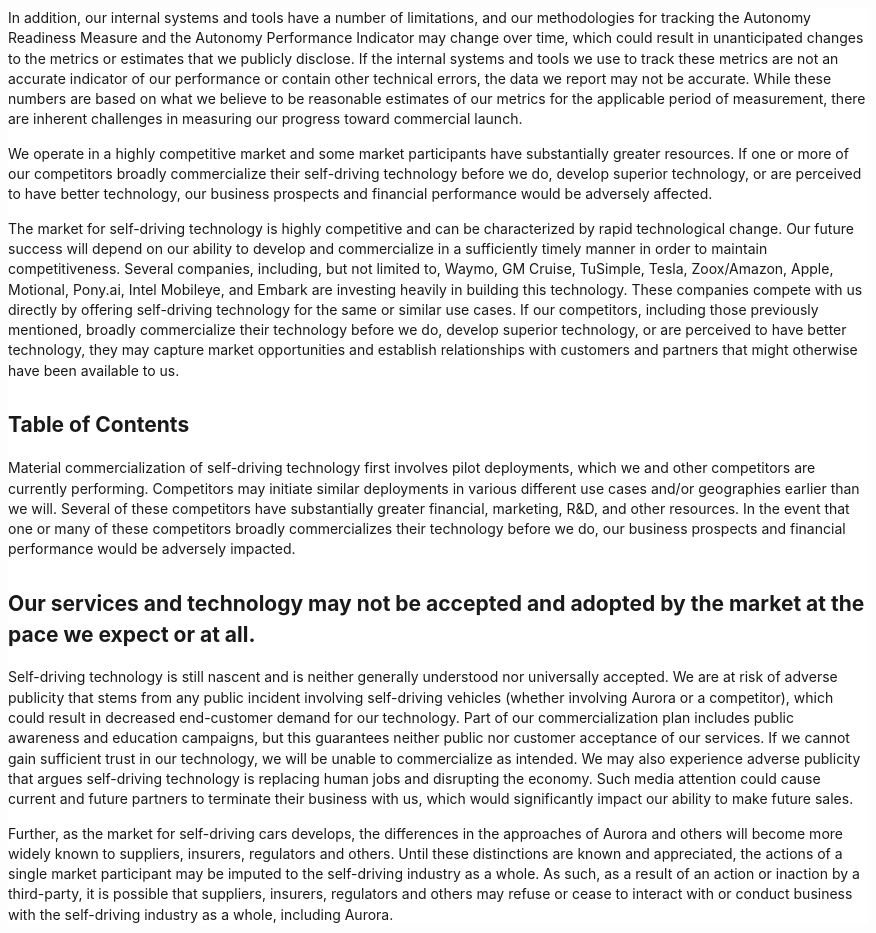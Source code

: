 In addition, our internal systems and tools have a number of limitations, and our methodologies for tracking the Autonomy Readiness Measure and the Autonomy Performance Indicator may change over time, which could result in unanticipated changes to the metrics or estimates that we publicly disclose. If the internal systems and tools we use to track these metrics are not an accurate indicator of our performance or contain other technical errors, the data we report may not be accurate. While these numbers are based on what we believe to be reasonable estimates of our metrics for the applicable period of measurement, there are inherent challenges in measuring our progress toward commercial launch.

We operate in a highly competitive market and some market participants have substantially greater resources. If one or more of our competitors broadly commercialize their self-driving technology before we do, develop superior technology, or are perceived to have better technology, our business prospects and financial performance would be adversely affected.

The market for self-driving technology is highly competitive and can be characterized by rapid technological change. Our future success will depend on our ability to develop and commercialize in a sufficiently timely manner in order to maintain competitiveness. Several companies, including, but not limited to, Waymo, GM Cruise, TuSimple, Tesla, Zoox/Amazon, Apple, Motional, Pony.ai, Intel Mobileye, and Embark are investing heavily in building this technology. These companies compete with us directly by offering self-driving technology for the same or similar use cases. If our competitors, including those previously mentioned, broadly commercialize their technology before we do, develop superior technology, or are perceived to have better technology, they may capture market opportunities and establish relationships with customers and partners that might otherwise have been available to us.

## Table of Contents

Material commercialization of self-driving technology first involves pilot deployments, which we and other competitors are currently performing. Competitors may initiate similar deployments in various different use cases and/or geographies earlier than we will. Several of these competitors have substantially greater financial, marketing, R&amp;D, and other resources. In the event that one or many of these competitors broadly commercializes their technology before we do, our business prospects and financial performance would be adversely impacted.

## Our services and technology may not be accepted and adopted by the market at the pace we expect or at all.

Self-driving technology is still nascent and is neither generally understood nor universally accepted. We are at risk of adverse publicity that stems from any public incident involving self-driving vehicles (whether involving Aurora or a competitor), which could result in decreased end-customer demand for our technology. Part of our commercialization plan includes public awareness and education campaigns, but this guarantees neither public nor customer acceptance of our services. If we cannot gain sufficient trust in our technology, we will be unable to commercialize as intended. We may also experience adverse publicity that argues self-driving technology is replacing human jobs and disrupting the economy. Such media attention could cause current and future partners to terminate their business with us, which would significantly impact our ability to make future sales.

Further, as the market for self-driving cars develops, the differences in the approaches of Aurora and others will become more widely known to suppliers, insurers, regulators and others. Until these distinctions are known and appreciated, the actions of a single market participant may be imputed to the self-driving industry as a whole. As such, as a result of an action or inaction by a third-party, it is possible that suppliers, insurers, regulators and others may refuse or cease to interact with or conduct business with the self-driving industry as a whole, including Aurora.
